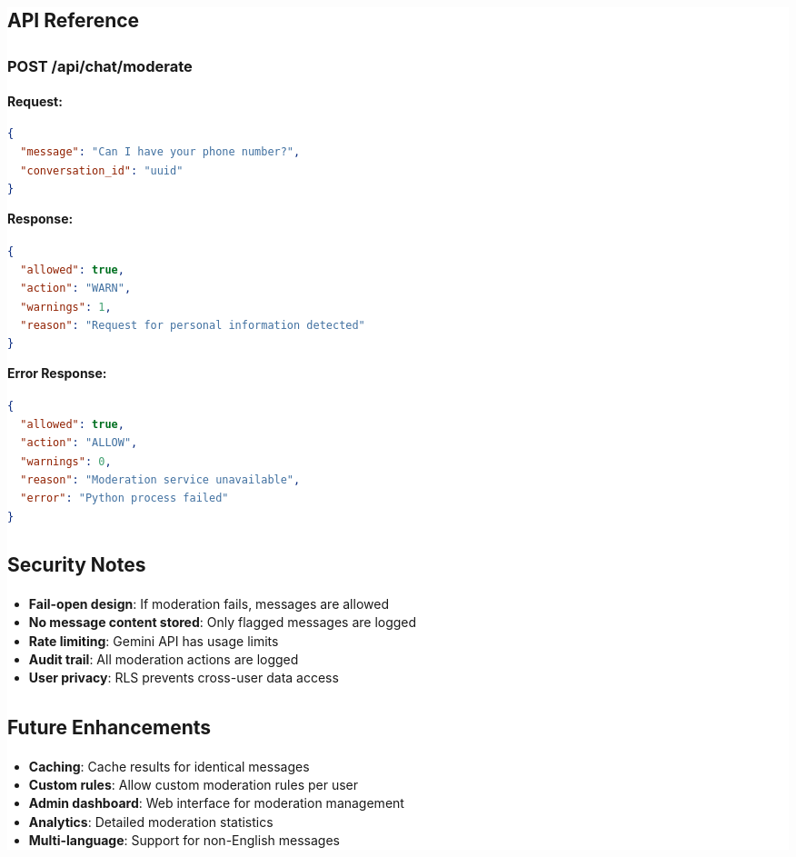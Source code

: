 ## API Reference

### POST /api/chat/moderate

**Request:**

```json
{
  "message": "Can I have your phone number?",
  "conversation_id": "uuid"
}
```

**Response:**

```json
{
  "allowed": true,
  "action": "WARN",
  "warnings": 1,
  "reason": "Request for personal information detected"
}
```

**Error Response:**

```json
{
  "allowed": true,
  "action": "ALLOW",
  "warnings": 0,
  "reason": "Moderation service unavailable",
  "error": "Python process failed"
}
```

## Security Notes

- **Fail-open design**: If moderation fails, messages are allowed
- **No message content stored**: Only flagged messages are logged
- **Rate limiting**: Gemini API has usage limits
- **Audit trail**: All moderation actions are logged
- **User privacy**: RLS prevents cross-user data access

## Future Enhancements

- **Caching**: Cache results for identical messages
- **Custom rules**: Allow custom moderation rules per user
- **Admin dashboard**: Web interface for moderation management
- **Analytics**: Detailed moderation statistics
- **Multi-language**: Support for non-English messages
